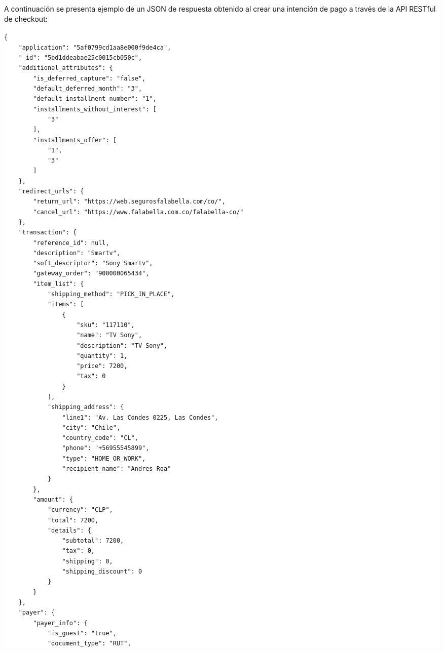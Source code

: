 A continuación se presenta ejemplo de un JSON de respuesta obtenido al crear una intención de pago a través de la API RESTful de checkout:

```
{
    "application": "5af0799cd1aa8e000f9de4ca",
    "_id": "5bd1ddeabae25c0015cb050c",
    "additional_attributes": {
        "is_deferred_capture": "false",
        "default_deferred_month": "3",
        "default_installment_number": "1",
        "installments_without_interest": [
            "3"
        ],
        "installments_offer": [
            "1",
            "3"
        ]
    },
    "redirect_urls": {
        "return_url": "https://web.segurosfalabella.com/co/",
        "cancel_url": "https://www.falabella.com.co/falabella-co/"
    },
    "transaction": {
        "reference_id": null,
        "description": "Smartv",
        "soft_descriptor": "Sony Smartv",
        "gateway_order": "900000065434",
        "item_list": {
            "shipping_method": "PICK_IN_PLACE",
            "items": [
                {
                    "sku": "117110",
                    "name": "TV Sony",
                    "description": "TV Sony",
                    "quantity": 1,
                    "price": 7200,
                    "tax": 0
                }
            ],
            "shipping_address": {
                "line1": "Av. Las Condes 0225, Las Condes",
                "city": "Chile",
                "country_code": "CL",
                "phone": "+56955545899",
                "type": "HOME_OR_WORK",
                "recipient_name": "Andres Roa"
            }
        },
        "amount": {
            "currency": "CLP",
            "total": 7200,
            "details": {
                "subtotal": 7200,
                "tax": 0,
                "shipping": 0,
                "shipping_discount": 0
            }
        }
    },
    "payer": {
        "payer_info": {
            "is_guest": "true",
            "document_type": "RUT",
```
